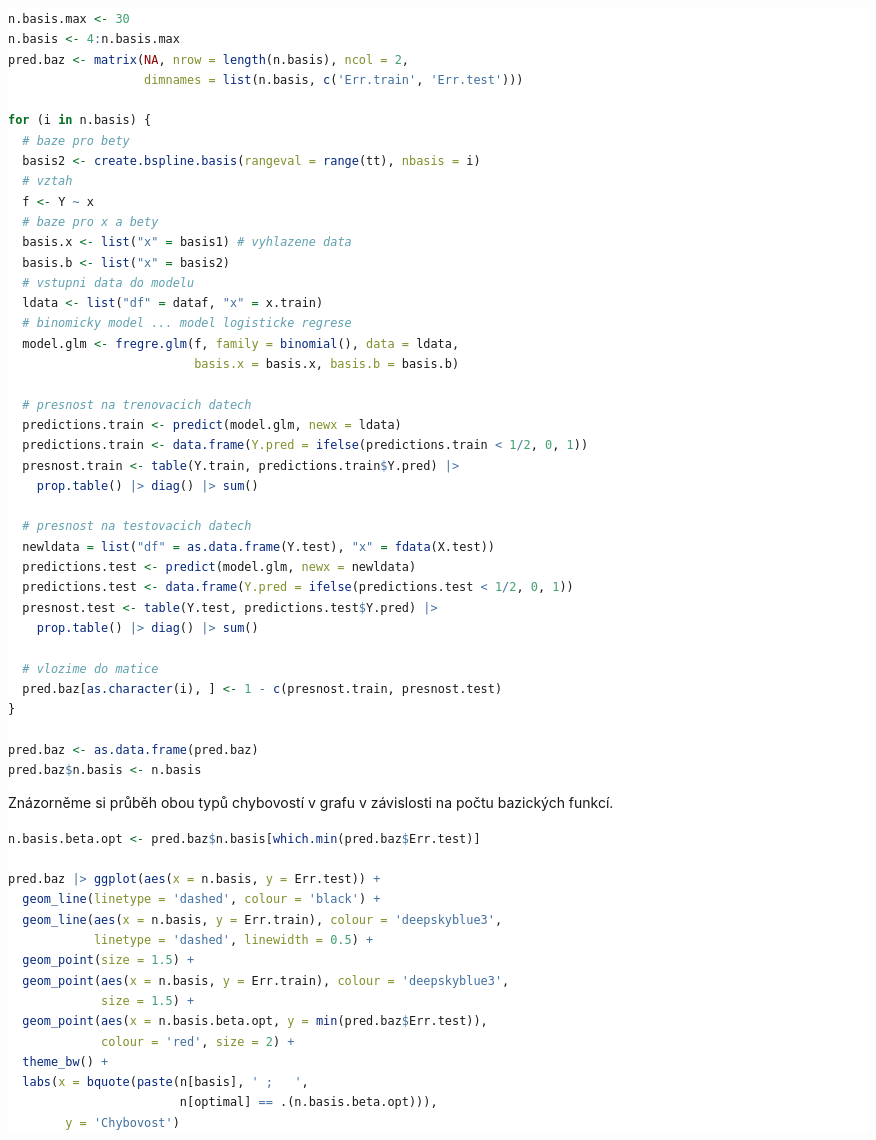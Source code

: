 
```r
n.basis.max <- 30
n.basis <- 4:n.basis.max
pred.baz <- matrix(NA, nrow = length(n.basis), ncol = 2, 
                   dimnames = list(n.basis, c('Err.train', 'Err.test')))

for (i in n.basis) {
  # baze pro bety
  basis2 <- create.bspline.basis(rangeval = range(tt), nbasis = i)
  # vztah
  f <- Y ~ x
  # baze pro x a bety
  basis.x <- list("x" = basis1) # vyhlazene data
  basis.b <- list("x" = basis2)
  # vstupni data do modelu
  ldata <- list("df" = dataf, "x" = x.train)
  # binomicky model ... model logisticke regrese
  model.glm <- fregre.glm(f, family = binomial(), data = ldata,
                          basis.x = basis.x, basis.b = basis.b)
  
  # presnost na trenovacich datech
  predictions.train <- predict(model.glm, newx = ldata)
  predictions.train <- data.frame(Y.pred = ifelse(predictions.train < 1/2, 0, 1))
  presnost.train <- table(Y.train, predictions.train$Y.pred) |>
    prop.table() |> diag() |> sum()
    
  # presnost na testovacich datech
  newldata = list("df" = as.data.frame(Y.test), "x" = fdata(X.test))
  predictions.test <- predict(model.glm, newx = newldata)
  predictions.test <- data.frame(Y.pred = ifelse(predictions.test < 1/2, 0, 1))
  presnost.test <- table(Y.test, predictions.test$Y.pred) |>
    prop.table() |> diag() |> sum()
  
  # vlozime do matice
  pred.baz[as.character(i), ] <- 1 - c(presnost.train, presnost.test)
} 

pred.baz <- as.data.frame(pred.baz)
pred.baz$n.basis <- n.basis
```

Znázorněme si průběh obou typů chybovostí v grafu v závislosti na počtu bazických funkcí.


```r
n.basis.beta.opt <- pred.baz$n.basis[which.min(pred.baz$Err.test)]

pred.baz |> ggplot(aes(x = n.basis, y = Err.test)) + 
  geom_line(linetype = 'dashed', colour = 'black') + 
  geom_line(aes(x = n.basis, y = Err.train), colour = 'deepskyblue3', 
            linetype = 'dashed', linewidth = 0.5) + 
  geom_point(size = 1.5) + 
  geom_point(aes(x = n.basis, y = Err.train), colour = 'deepskyblue3', 
             size = 1.5) + 
  geom_point(aes(x = n.basis.beta.opt, y = min(pred.baz$Err.test)),
             colour = 'red', size = 2) +
  theme_bw() + 
  labs(x = bquote(paste(n[basis], ' ;   ', 
                        n[optimal] == .(n.basis.beta.opt))),
        y = 'Chybovost')
```
